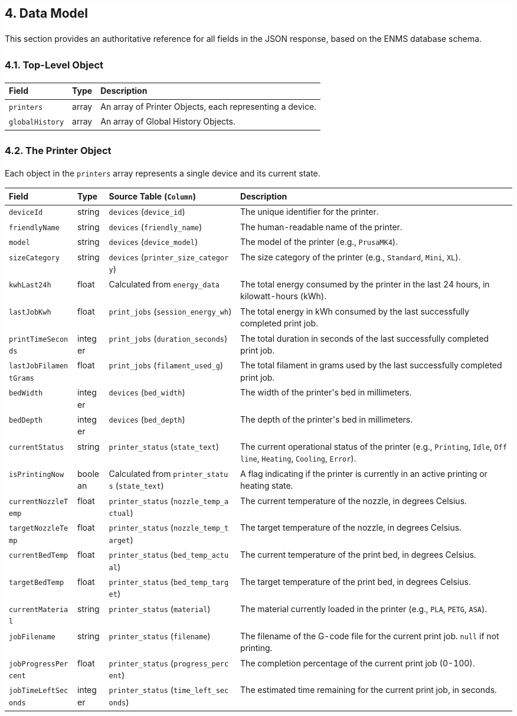## 4. Data Model

This section provides an authoritative reference for all fields in the JSON response, based on the ENMS database schema.

### 4.1. Top-Level Object

| Field           | Type  | Description                                           |
| :-------------- | :---- | :---------------------------------------------------- |
| `printers`      | array | An array of Printer Objects, each representing a device. |
| `globalHistory` | array | An array of Global History Objects.                   |

### 4.2. The Printer Object

Each object in the `printers` array represents a single device and its current state.

| Field                   | Type    | Source Table (`Column`)                                    | Description                                                                                                                              |
| :---------------------- | :------ | :--------------------------------------------------------- | :--------------------------------------------------------------------------------------------------------------------------------------- |
| `deviceId`              | string  | `devices` (`device_id`)                                    | The unique identifier for the printer.                                                                                                   |
| `friendlyName`          | string  | `devices` (`friendly_name`)                                | The human-readable name of the printer.                                                                                                  |
| `model`                 | string  | `devices` (`device_model`)                                 | The model of the printer (e.g., `PrusaMK4`).                                                                                             |
| `sizeCategory`          | string  | `devices` (`printer_size_category`)                        | The size category of the printer (e.g., `Standard`, `Mini`, `XL`).                                                                       |
| `kwhLast24h`            | float   | Calculated from `energy_data`                              | The total energy consumed by the printer in the last 24 hours, in kilowatt-hours (kWh).                                                  |
| `lastJobKwh`            | float   | `print_jobs` (`session_energy_wh`)                         | The total energy in kWh consumed by the last successfully completed print job.                                                           |
| `printTimeSeconds`      | integer | `print_jobs` (`duration_seconds`)                          | The total duration in seconds of the last successfully completed print job.                                                              |
| `lastJobFilamentGrams`  | float   | `print_jobs` (`filament_used_g`)                           | The total filament in grams used by the last successfully completed print job.                                                           |
| `bedWidth`              | integer | `devices` (`bed_width`)                                    | The width of the printer's bed in millimeters.                                                                                           |
| `bedDepth`              | integer | `devices` (`bed_depth`)                                    | The depth of the printer's bed in millimeters.                                                                                           |
| `currentStatus`         | string  | `printer_status` (`state_text`)                            | The current operational status of the printer (e.g., `Printing`, `Idle`, `Offline`, `Heating`, `Cooling`, `Error`).                    |
| `isPrintingNow`         | boolean | Calculated from `printer_status` (`state_text`)            | A flag indicating if the printer is currently in an active printing or heating state.                                                    |
| `currentNozzleTemp`     | float   | `printer_status` (`nozzle_temp_actual`)                    | The current temperature of the nozzle, in degrees Celsius.                                                                               |
| `targetNozzleTemp`      | float   | `printer_status` (`nozzle_temp_target`)                    | The target temperature of the nozzle, in degrees Celsius.                                                                                |
| `currentBedTemp`        | float   | `printer_status` (`bed_temp_actual`)                       | The current temperature of the print bed, in degrees Celsius.                                                                            |
| `targetBedTemp`         | float   | `printer_status` (`bed_temp_target`)                       | The target temperature of the print bed, in degrees Celsius.                                                                             |
| `currentMaterial`       | string  | `printer_status` (`material`)                              | The material currently loaded in the printer (e.g., `PLA`, `PETG`, `ASA`).                                                                |
| `jobFilename`           | string  | `printer_status` (`filename`)                              | The filename of the G-code file for the current print job. `null` if not printing.                                                       |
| `jobProgressPercent`    | float   | `printer_status` (`progress_percent`)                      | The completion percentage of the current print job (0-100).                                                                              |
| `jobTimeLeftSeconds`    | integer | `printer_status` (`time_left_seconds`)                     | The estimated time remaining for the current print job, in seconds.                                                                      |
